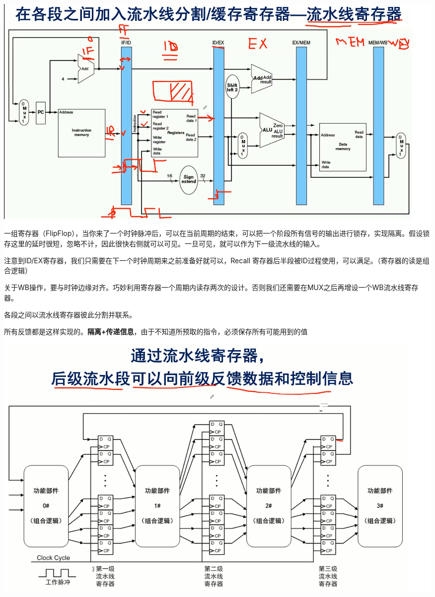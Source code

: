 ![](./img/04-28-11-05-22.png)

一组寄存器（FlipFlop），当你来了一个时钟脉冲后，可以在当前周期的结束，可以把一个阶段所有信号的输出进行锁存，实现隔离。假设锁存这里的延时很短，忽略不计，因此很快右侧就可以可见。一旦可见，就可以作为下一级流水线的输入。

注意到ID/EX寄存器，我们只需要在下一个时钟周期来之前准备好就可以，Recall 寄存器后半段被ID过程使用，可以满足。（寄存器的读是组合逻辑）

关于WB操作，要与时钟边缘对齐。巧妙利用寄存器一个周期内读存两次的设计。否则我们还需要在MUX之后再增设一个WB流水线寄存器。

各段之间以流水线寄存器彼此分割并联系。

所有反馈都是这样实现的。**隔离+传递信息**，由于不知道所预取的指令，必须保存所有可能用到的值

![](./img/04-28-11-19-55.png)
